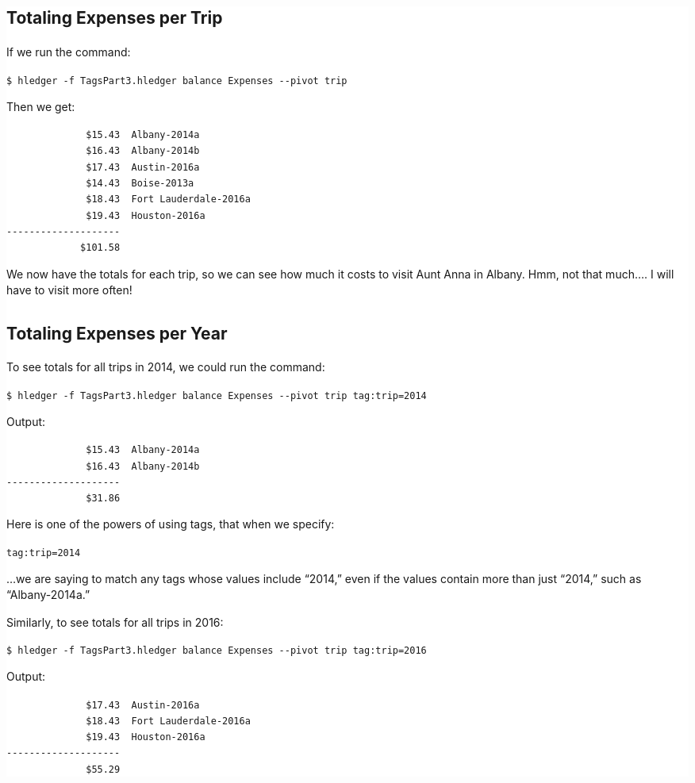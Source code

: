 ## Totaling Expenses per Trip
 
If we run the command:
 
```shell
$ hledger -f TagsPart3.hledger balance Expenses --pivot trip
```
 
Then we get:
```
              $15.43  Albany-2014a
              $16.43  Albany-2014b
              $17.43  Austin-2016a
              $14.43  Boise-2013a
              $18.43  Fort Lauderdale-2016a
              $19.43  Houston-2016a
--------------------
             $101.58
```
 
We now have the totals for each trip, so we can see how much it costs to visit Aunt Anna in Albany. Hmm, not that much…. I will have to visit more often!
 
## Totaling Expenses per Year
 
To see totals for all trips in 2014, we could run the command:
 
```shell
$ hledger -f TagsPart3.hledger balance Expenses --pivot trip tag:trip=2014
```
 
Output:
```
              $15.43  Albany-2014a
              $16.43  Albany-2014b
--------------------
              $31.86
```
 
Here is one of the powers of using tags, that when we specify:
 
```
tag:trip=2014
```
 
…we are saying to match any tags whose values include “2014,” even if the values contain more than just “2014,” such as “Albany-2014a.”
 
Similarly, to see totals for all trips in 2016:
 
```shell
$ hledger -f TagsPart3.hledger balance Expenses --pivot trip tag:trip=2016
```
 
Output:
```
              $17.43  Austin-2016a
              $18.43  Fort Lauderdale-2016a
              $19.43  Houston-2016a
--------------------
              $55.29
```
 